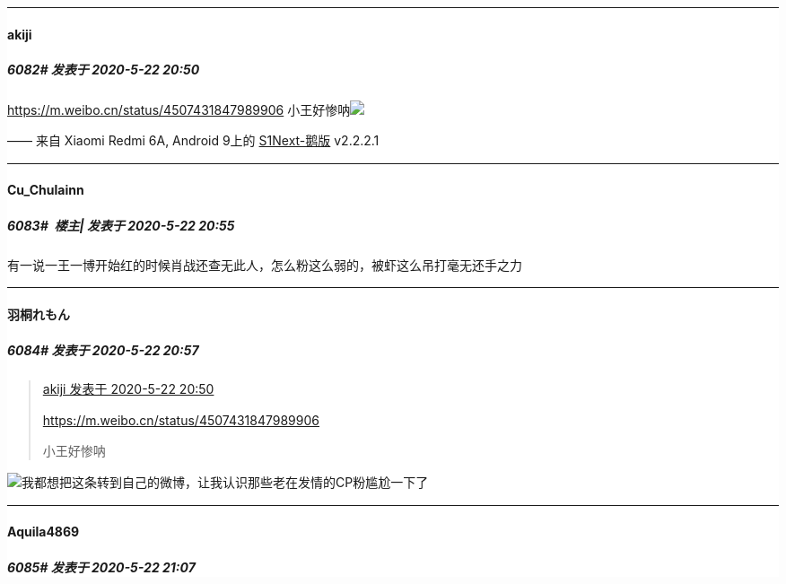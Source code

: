 





*****

####  akiji  
##### 6082#       发表于 2020-5-22 20:50




https://m.weibo.cn/status/4507431847989906
小王好惨呐<img src="https://static.saraba1st.com/image/smiley/face2017/037.png" referrerpolicy="no-referrer">

—— 来自 Xiaomi Redmi 6A, Android 9上的 [S1Next-鹅版](https://github.com/ykrank/S1-Next/releases) v2.2.2.1







*****

####  Cu_Chulainn  
##### 6083#         楼主| 发表于 2020-5-22 20:55




有一说一王一博开始红的时候肖战还查无此人，怎么粉这么弱的，被虾这么吊打毫无还手之力







*****

####  羽桐れもん  
##### 6084#       发表于 2020-5-22 20:57



<blockquote><a href="httphttps://bbs.saraba1st.com/2b/forum.php?mod=redirect&amp;goto=findpost&amp;pid=47521205&amp;ptid=1929275" target="_blank">akiji 发表于 2020-5-22 20:50</a>

https://m.weibo.cn/status/4507431847989906

小王好惨呐</blockquote>
<img src="https://static.saraba1st.com/image/smiley/face2017/068.png" referrerpolicy="no-referrer">我都想把这条转到自己的微博，让我认识那些老在发情的CP粉尴尬一下了







*****

####  Aquila4869  
##### 6085#       发表于 2020-5-22 21:07
